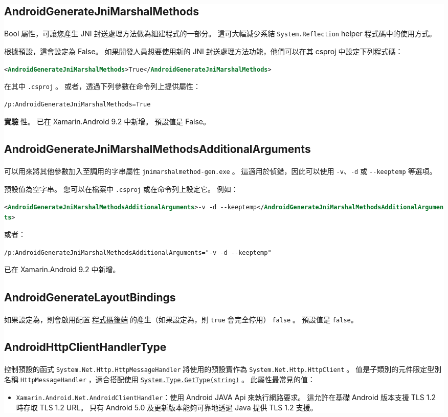 ## <a name="androidgeneratejnimarshalmethods"></a>AndroidGenerateJniMarshalMethods

Bool 屬性，可讓您產生 JNI 封送處理方法做為組建程式的一部分。 這可大幅減少系結 `System.Reflection` helper 程式碼中的使用方式。

根據預設，這會設定為 False。 如果開發人員想要使用新的 JNI 封送處理方法功能，他們可以在其 csproj 中設定下列程式碼：

```xml
<AndroidGenerateJniMarshalMethods>True</AndroidGenerateJniMarshalMethods>
```

在其中 `.csproj` 。 或者，透過下列參數在命令列上提供屬性：

```shell
/p:AndroidGenerateJniMarshalMethods=True
```

**實驗** 性。 已在 Xamarin.Android 9.2 中新增。
預設值是 False。

## <a name="androidgeneratejnimarshalmethodsadditionalarguments"></a>AndroidGenerateJniMarshalMethodsAdditionalArguments

可以用來將其他參數加入至調用的字串屬性 `jnimarshalmethod-gen.exe` 。  這適用於偵錯，因此可以使用 `-v`、`-d` 或 `--keeptemp` 等選項。

預設值為空字串。 您可以在檔案中 `.csproj` 或在命令列上設定它。 例如：

```xml
<AndroidGenerateJniMarshalMethodsAdditionalArguments>-v -d --keeptemp</AndroidGenerateJniMarshalMethodsAdditionalArguments>
```

或者：

```shell
/p:AndroidGenerateJniMarshalMethodsAdditionalArguments="-v -d --keeptemp"
```

已在 Xamarin.Android 9.2 中新增。

## <a name="androidgeneratelayoutbindings"></a>AndroidGenerateLayoutBindings

如果設定為，則會啟用配置 [程式碼後端](https://github.com/xamarin/xamarin-android/blob/master/Documentation/guides/LayoutCodeBehind.md) 的產生（如果設定為，則 `true` 會完全停用） `false` 。 預設值是 `false`。

## <a name="androidhttpclienthandlertype"></a>AndroidHttpClientHandlerType

控制預設的函式 `System.Net.Http.HttpMessageHandler` 將使用的預設實作為 `System.Net.Http.HttpClient` 。 值是子類別的元件限定型別名稱 `HttpMessageHandler` ，適合搭配使用 [`System.Type.GetType(string)`](/dotnet/api/system.type.gettype#System_Type_GetType_System_String_) 。
此屬性最常見的值：

- `Xamarin.Android.Net.AndroidClientHandler`：使用 Android JAVA Api 來執行網路要求。 這允許在基礎 Android 版本支援 TLS 1.2 時存取 TLS 1.2 URL。 只有 Android 5.0 及更新版本能夠可靠地透過 Java 提供 TLS 1.2 支援。
